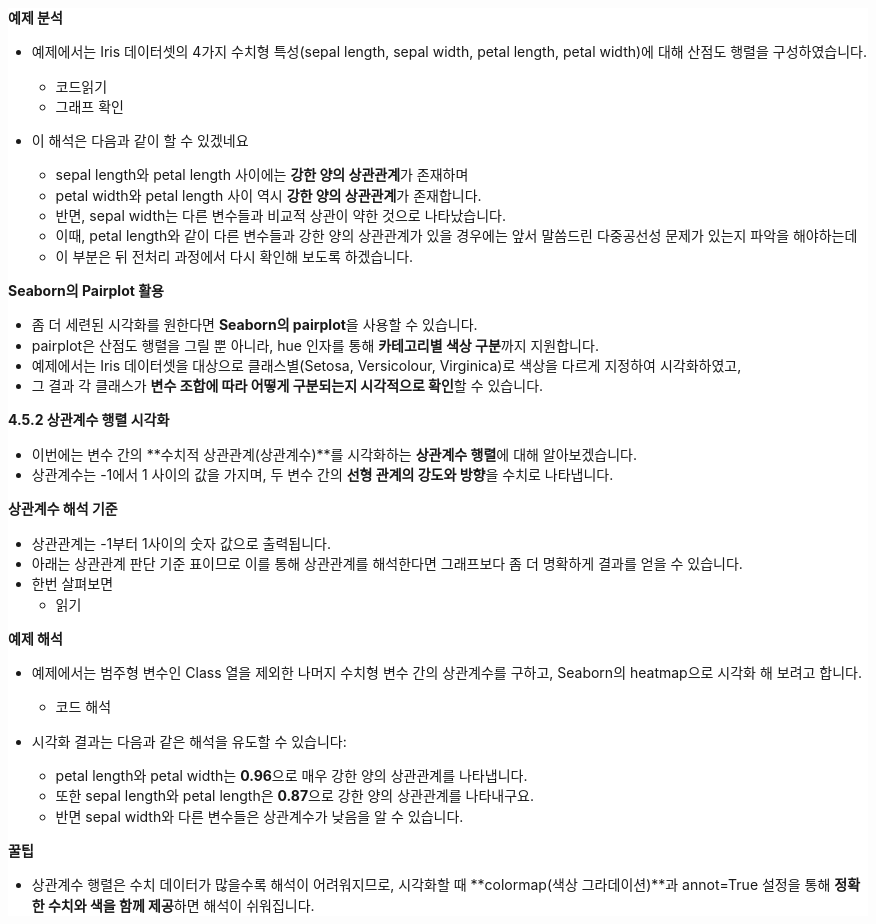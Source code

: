 

**예제 분석**

- 예제에서는 Iris 데이터셋의 4가지 수치형 특성(sepal length, sepal width, petal length, petal width)에 대해 산점도 행렬을 구성하였습니다.
  - 코드읽기
  - 그래프 확인



- 이 해석은 다음과 같이 할 수 있겠네요
  - sepal length와 petal length 사이에는 **강한 양의 상관관계**가 존재하며
  - petal width와 petal length 사이 역시 **강한 양의 상관관계**가 존재합니다.
  - 반면, sepal width는 다른 변수들과 비교적 상관이 약한 것으로 나타났습니다.
  - 이때, petal length와 같이 다른 변수들과 강한 양의 상관관계가 있을 경우에는 앞서 말씀드린 다중공선성 문제가 있는지 파악을 해야하는데
  - 이 부분은 뒤 전처리 과정에서 다시 확인해 보도록 하겠습니다.





**Seaborn의 Pairplot 활용**

- 좀 더 세련된 시각화를 원한다면 **Seaborn의 pairplot**을 사용할 수 있습니다.
- pairplot은 산점도 행렬을 그릴 뿐 아니라, hue 인자를 통해 **카테고리별 색상 구분**까지 지원합니다.
- 예제에서는 Iris 데이터셋을 대상으로 클래스별(Setosa, Versicolour, Virginica)로 색상을 다르게 지정하여 시각화하였고,
- 그 결과 각 클래스가 **변수 조합에 따라 어떻게 구분되는지 시각적으로 확인**할 수 있습니다.



**4.5.2 상관계수 행렬 시각화**

- 이번에는 변수 간의 **수치적 상관관계(상관계수)**를 시각화하는 **상관계수 행렬**에 대해 알아보겠습니다.
- 상관계수는 -1에서 1 사이의 값을 가지며, 두 변수 간의 **선형 관계의 강도와 방향**을 수치로 나타냅니다.



**상관계수 해석 기준**

- 상관관계는 -1부터 1사이의 숫자 값으로 출력됩니다.
- 아래는 상관관계 판단 기준 표이므로 이를 통해 상관관계를 해석한다면 그래프보다 좀 더 명확하게 결과를 얻을 수 있습니다.
- 한번 살펴보면
  - 읽기





**예제 해석**

- 예제에서는 범주형 변수인 Class 열을 제외한 나머지 수치형 변수 간의 상관계수를 구하고, Seaborn의 heatmap으로 시각화 해 보려고 합니다.
  - 코드 해석



- 시각화 결과는 다음과 같은 해석을 유도할 수 있습니다:
  - petal length와 petal width는 **0.96**으로 매우 강한 양의 상관관계를 나타냅니다.
  - 또한 sepal length와 petal length은 **0.87**으로 강한 양의 상관관계를 나타내구요.
  - 반면 sepal width와 다른 변수들은 상관계수가 낮음을 알 수 있습니다.



**꿀팁**

- 상관계수 행렬은 수치 데이터가 많을수록 해석이 어려워지므로, 시각화할 때 **colormap(색상 그라데이션)**과 annot=True 설정을 통해 **정확한 수치와 색을 함께 제공**하면 해석이 쉬워집니다.
